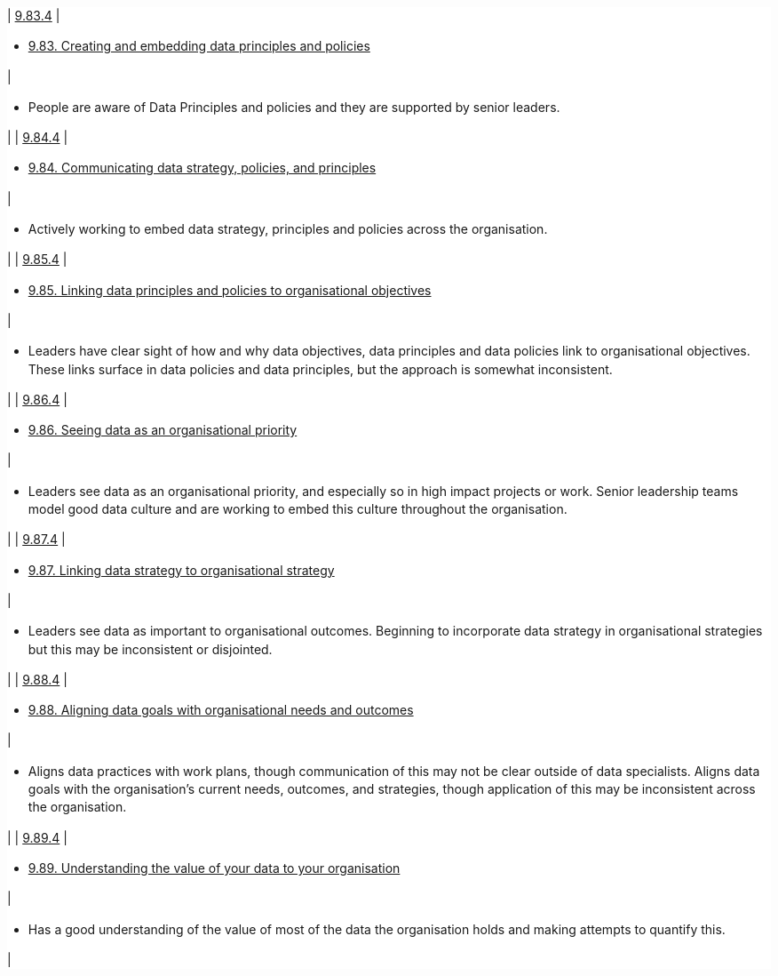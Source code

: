 | [9.83.4](./9.83.4.md)   | <ul><li>[9.83. Creating and embedding data principles and policies](ref_ukdmm/9.83.%20Creating%20and%20embedding%20data%20principles%20and%20policies.md.md)</li></ul>                                                                                     | <ul><li>People are aware of Data Principles and policies and they are supported by senior leaders.</li></ul>                                                                                                                                                                                                                                                                                                                                                                                                                                      |
| [9.84.4](./9.84.4.md)   | <ul><li>[9.84. Communicating data strategy, policies, and principles](ref_ukdmm/9.84.%20Communicating%20data%20strategy,%20policies,%20and%20principles.md.md)</li></ul>                                                                                 | <ul><li>Actively working to embed data strategy, principles and policies across the organisation.</li></ul>                                                                                                                                                                                                                                                                                                                                                                                                                                       |
| [9.85.4](./9.85.4.md)   | <ul><li>[9.85. Linking data principles and policies to organisational objectives](ref_ukdmm/9.85.%20Linking%20data%20principles%20and%20policies%20to%20organisational%20objectives.md.md)</li></ul>                                                         | <ul><li>Leaders have clear sight of how and why data objectives, data principles and data policies link to organisational objectives. These links surface in data policies and data principles, but the approach is somewhat inconsistent.</li></ul>                                                                                                                                                                                                                                                                                              |
| [9.86.4](./9.86.4.md)   | <ul><li>[9.86. Seeing data as an organisational priority](ref_ukdmm/9.86.%20Seeing%20data%20as%20an%20organisational%20priority.md.md)</li></ul>                                                                                                         | <ul><li>Leaders see data as an organisational priority, and especially so in high impact projects or work. Senior leadership teams model good data culture and are working to embed this culture throughout the organisation.</li></ul>                                                                                                                                                                                                                                                                                                           |
| [9.87.4](./9.87.4.md)   | <ul><li>[9.87. Linking data strategy to organisational strategy](ref_ukdmm/9.87.%20Linking%20data%20strategy%20to%20organisational%20strategy.md.md)</li></ul>                                                                                           | <ul><li>Leaders see data as important to organisational outcomes. Beginning to incorporate data strategy in organisational strategies but this may be inconsistent or disjointed.</li></ul>                                                                                                                                                                                                                                                                                                                                                       |
| [9.88.4](./9.88.4.md)   | <ul><li>[9.88. Aligning data goals with organisational needs and outcomes](ref_ukdmm/9.88.%20Aligning%20data%20goals%20with%20organisational%20needs%20and%20outcomes.md.md)</li></ul>                                                                       | <ul><li>Aligns data practices with work plans, though communication of this may not be clear outside of data specialists. Aligns data goals with the organisation’s current needs, outcomes, and strategies, though application of this may be inconsistent across the organisation.</li></ul>                                                                                                                                                                                                                                                    |
| [9.89.4](./9.89.4.md)   | <ul><li>[9.89. Understanding the value of your data to your organisation](ref_ukdmm/9.89.%20Understanding%20the%20value%20of%20your%20data%20to%20your%20organisation.md.md)</li></ul>                                                                         | <ul><li>Has a good understanding of the value of most of the data the organisation holds and making attempts to quantify this.</li></ul>                                                                                                                                                                                                                                                                                                                                                                                                          |

